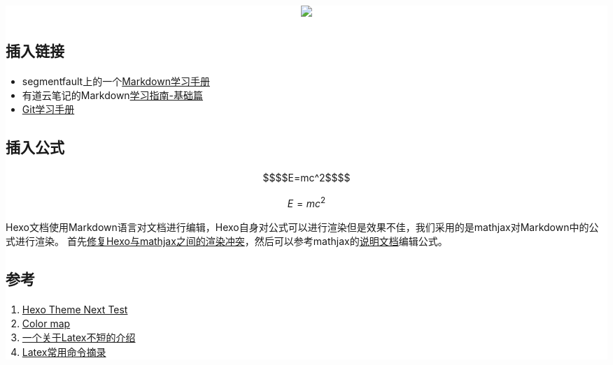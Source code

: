 <center><img src="http://i2.wp.com/posturemag.com/online/wp-content/uploads/2015/07/Kaz7.jpg" width="100%" ></center>


## 插入链接

- segmentfault上的一个[Markdown学习手册](https://segmentfault.com/markdown)
- 有道云笔记的Markdown[学习指南-基础篇](http://note.youdao.com/iyoudao/?p=2411)
- [Git学习手册](http://iissnan.com/progit/)


## 插入公式

``` math
$$E=mc^2$$
```
$$E=mc^2$$

Hexo文档使用Markdown语言对文档进行编辑，Hexo自身对公式可以进行渲染但是效果不佳，我们采用的是mathjax对Markdown中的公式进行渲染。
首先[修复Hexo与mathjax之间的渲染冲突](http://2wildkids.com/2016/10/06/%E5%A6%82%E4%BD%95%E5%A4%84%E7%90%86Hexo%E5%92%8CMathJax%E7%9A%84%E5%85%BC%E5%AE%B9%E9%97%AE%E9%A2%98/#小结)，然后可以参考mathjax的[说明文档](http://mlworks.cn/posts/introduction-to-mathjax-and-latex-expression/)编辑公式。




## 参考

1. [Hexo Theme Next Test](https://almostover.ru/2016-01/hexo-theme-next-test/#)
2. [Color map](http://blog.csdn.net/testcs_dn/article/details/45719357/)
3. [一个关于Latex不短的介绍](http://www.mohu.org/info/lshort-cn.pdf)
4. [Latex常用命令摘录](http://www.mohu.org/info/symbols/symbols.htm)







































